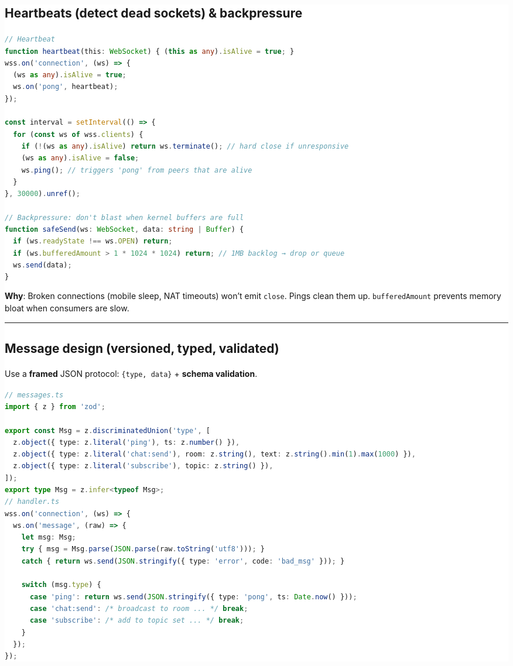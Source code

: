 ## Heartbeats (detect dead sockets) & backpressure

```ts
// Heartbeat
function heartbeat(this: WebSocket) { (this as any).isAlive = true; }
wss.on('connection', (ws) => {
  (ws as any).isAlive = true;
  ws.on('pong', heartbeat);
});

const interval = setInterval(() => {
  for (const ws of wss.clients) {
    if (!(ws as any).isAlive) return ws.terminate(); // hard close if unresponsive
    (ws as any).isAlive = false;
    ws.ping(); // triggers 'pong' from peers that are alive
  }
}, 30000).unref();

// Backpressure: don't blast when kernel buffers are full
function safeSend(ws: WebSocket, data: string | Buffer) {
  if (ws.readyState !== ws.OPEN) return;
  if (ws.bufferedAmount > 1 * 1024 * 1024) return; // 1MB backlog → drop or queue
  ws.send(data);
}
```

**Why**: Broken connections (mobile sleep, NAT timeouts) won’t emit `close`. Pings clean them up. `bufferedAmount` prevents memory bloat when consumers are slow.

------

## Message design (versioned, typed, validated)

Use a **framed** JSON protocol: `{type, data}` + **schema validation**.

```ts
// messages.ts
import { z } from 'zod';

export const Msg = z.discriminatedUnion('type', [
  z.object({ type: z.literal('ping'), ts: z.number() }),
  z.object({ type: z.literal('chat:send'), room: z.string(), text: z.string().min(1).max(1000) }),
  z.object({ type: z.literal('subscribe'), topic: z.string() }),
]);
export type Msg = z.infer<typeof Msg>;
// handler.ts
wss.on('connection', (ws) => {
  ws.on('message', (raw) => {
    let msg: Msg;
    try { msg = Msg.parse(JSON.parse(raw.toString('utf8'))); }
    catch { return ws.send(JSON.stringify({ type: 'error', code: 'bad_msg' })); }

    switch (msg.type) {
      case 'ping': return ws.send(JSON.stringify({ type: 'pong', ts: Date.now() }));
      case 'chat:send': /* broadcast to room ... */ break;
      case 'subscribe': /* add to topic set ... */ break;
    }
  });
});
```
